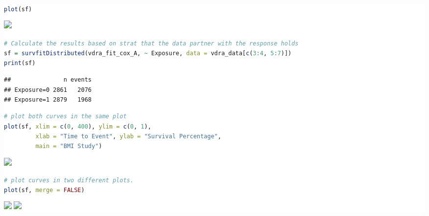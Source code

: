 ```r
plot(sf)
```

<img src="./vignettes/vdra_files/figure-html/unnamed-chunk-45-1.png" width="75%" />

```r
# Calculate the results based on strat that the data partner with the response holds
sf = survfitDistributed(vdra_fit_cox_A, ~ Exposure, data = vdra_data[c(3:4, 5:7)])
print(sf)
```

```
##               n events
## Exposure=0 2861   2076
## Exposure=1 2879   1968
```

```r
# plot both curves in the same plot
plot(sf, xlim = c(0, 400), ylim = c(0, 1), 
         xlab = "Time to Event", ylab = "Survival Percentage", 
         main = "BMI Study")
```

<img src="./vignettes/vdra_files/figure-html/unnamed-chunk-45-2.png" width="75%" />

```r
# plot curves in two different plots.
plot(sf, merge = FALSE)
```

<img src="./vignettes/vdra_files/figure-html/unnamed-chunk-45-3.png" width="75%" />

<img src="./vignettes/vdra_files/figure-html/unnamed-chunk-45-4.png" width="75%" />
